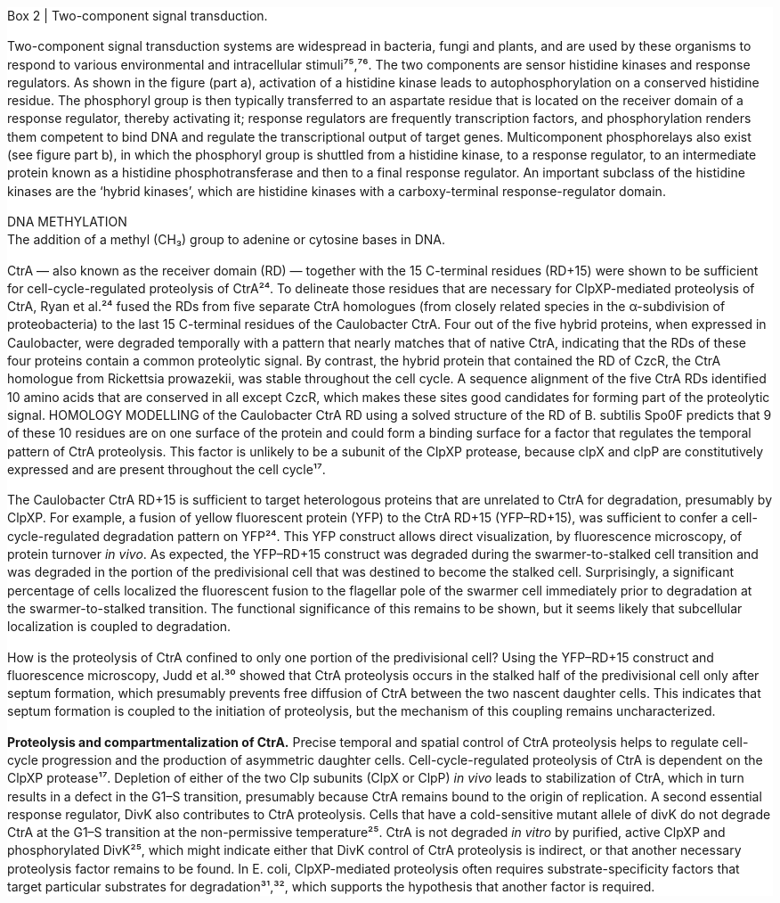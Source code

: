 
Box 2 | Two-component signal transduction.

Two-component signal transduction systems are widespread in bacteria, fungi and plants, and are used by these organisms to respond to various environmental and intracellular stimuli⁷⁵,⁷⁶. The two components are sensor histidine kinases and response regulators. As shown in the figure (part a), activation of a histidine kinase leads to autophosphorylation on a conserved histidine residue. The phosphoryl group is then typically transferred to an aspartate residue that is located on the receiver domain of a response regulator, thereby activating it; response regulators are frequently transcription factors, and phosphorylation renders them competent to bind DNA and regulate the transcriptional output of target genes. Multicomponent phosphorelays also exist (see figure part b), in which the phosphoryl group is shuttled from a histidine kinase, to a response regulator, to an intermediate protein known as a histidine phosphotransferase and then to a final response regulator. An important subclass of the histidine kinases are the ‘hybrid kinases’, which are histidine kinases with a carboxy-terminal response-regulator domain.

DNA METHYLATION  
The addition of a methyl (CH₃) group to adenine or cytosine bases in DNA.

CtrA — also known as the receiver domain (RD) — together with the 15 C-terminal residues (RD+15) were shown to be sufficient for cell-cycle-regulated proteolysis of CtrA²⁴. To delineate those residues that are necessary for ClpXP-mediated proteolysis of CtrA, Ryan et al.²⁴ fused the RDs from five separate CtrA homologues (from closely related species in the α-subdivision of proteobacteria) to the last 15 C-terminal residues of the Caulobacter CtrA. Four out of the five hybrid proteins, when expressed in Caulobacter, were degraded temporally with a pattern that nearly matches that of native CtrA, indicating that the RDs of these four proteins contain a common proteolytic signal. By contrast, the hybrid protein that contained the RD of CzcR, the CtrA homologue from Rickettsia prowazekii, was stable throughout the cell cycle. A sequence alignment of the five CtrA RDs identified 10 amino acids that are conserved in all except CzcR, which makes these sites good candidates for forming part of the proteolytic signal. HOMOLOGY MODELLING of the Caulobacter CtrA RD using a solved structure of the RD of B. subtilis Spo0F predicts that 9 of these 10 residues are on one surface of the protein and could form a binding surface for a factor that regulates the temporal pattern of CtrA proteolysis. This factor is unlikely to be a subunit of the ClpXP protease, because clpX and clpP are constitutively expressed and are present throughout the cell cycle¹⁷.

The Caulobacter CtrA RD+15 is sufficient to target heterologous proteins that are unrelated to CtrA for degradation, presumably by ClpXP. For example, a fusion of yellow fluorescent protein (YFP) to the CtrA RD+15 (YFP–RD+15), was sufficient to confer a cell-cycle-regulated degradation pattern on YFP²⁴. This YFP construct allows direct visualization, by fluorescence microscopy, of protein turnover *in vivo*. As expected, the YFP–RD+15 construct was degraded during the swarmer-to-stalked cell transition and was degraded in the portion of the predivisional cell that was destined to become the stalked cell. Surprisingly, a significant percentage of cells localized the fluorescent fusion to the flagellar pole of the swarmer cell immediately prior to degradation at the swarmer-to-stalked transition. The functional significance of this remains to be shown, but it seems likely that subcellular localization is coupled to degradation.

How is the proteolysis of CtrA confined to only one portion of the predivisional cell? Using the YFP–RD+15 construct and fluorescence microscopy, Judd et al.³⁰ showed that CtrA proteolysis occurs in the stalked half of the predivisional cell only after septum formation, which presumably prevents free diffusion of CtrA between the two nascent daughter cells. This indicates that septum formation is coupled to the initiation of proteolysis, but the mechanism of this coupling remains uncharacterized.

**Proteolysis and compartmentalization of CtrA.** Precise temporal and spatial control of CtrA proteolysis helps to regulate cell-cycle progression and the production of asymmetric daughter cells. Cell-cycle-regulated proteolysis of CtrA is dependent on the ClpXP protease¹⁷. Depletion of either of the two Clp subunits (ClpX or ClpP) *in vivo* leads to stabilization of CtrA, which in turn results in a defect in the G1–S transition, presumably because CtrA remains bound to the origin of replication. A second essential response regulator, DivK also contributes to CtrA proteolysis. Cells that have a cold-sensitive mutant allele of divK do not degrade CtrA at the G1–S transition at the non-permissive temperature²⁵. CtrA is not degraded *in vitro* by purified, active ClpXP and phosphorylated DivK²⁵, which might indicate either that DivK control of CtrA proteolysis is indirect, or that another necessary proteolysis factor remains to be found. In E. coli, ClpXP-mediated proteolysis often requires substrate-specificity factors that target particular substrates for degradation³¹,³², which supports the hypothesis that another factor is required.
